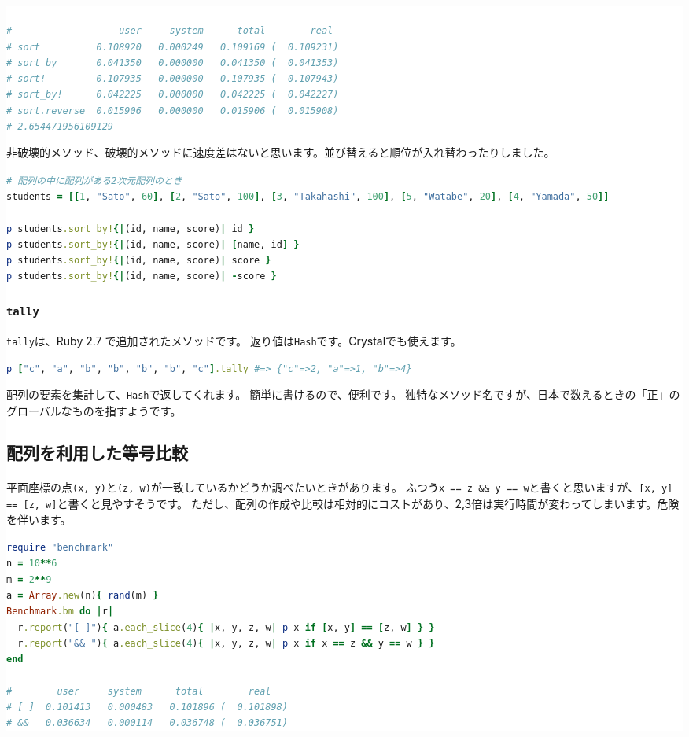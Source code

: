```ruby

#                   user     system      total        real
# sort          0.108920   0.000249   0.109169 (  0.109231)
# sort_by       0.041350   0.000000   0.041350 (  0.041353)
# sort!         0.107935   0.000000   0.107935 (  0.107943)
# sort_by!      0.042225   0.000000   0.042225 (  0.042227)
# sort.reverse  0.015906   0.000000   0.015906 (  0.015908)
# 2.654471956109129
```

非破壊的メソッド、破壊的メソッドに速度差はないと思います。並び替えると順位が入れ替わったりしました。

```Ruby
# 配列の中に配列がある2次元配列のとき
students = [[1, "Sato", 60], [2, "Sato", 100], [3, "Takahashi", 100], [5, "Watabe", 20], [4, "Yamada", 50]]

p students.sort_by!{|(id, name, score)| id }
p students.sort_by!{|(id, name, score)| [name, id] }
p students.sort_by!{|(id, name, score)| score }
p students.sort_by!{|(id, name, score)| -score }
```

### `tally`

`tally`は、Ruby 2.7 で追加されたメソッドです。
返り値は`Hash`です。Crystalでも使えます。

```Ruby
p ["c", "a", "b", "b", "b", "b", "c"].tally #=> {"c"=>2, "a"=>1, "b"=>4}
```

配列の要素を集計して、`Hash`で返してくれます。
簡単に書けるので、便利です。
独特なメソッド名ですが、日本で数えるときの「正」のグローバルなものを指すようです。

## 配列を利用した等号比較

平面座標の点`(x, y)`と`(z, w)`が一致しているかどうか調べたいときがあります。
ふつう`x == z && y == w`と書くと思いますが、`[x, y] == [z, w]`と書くと見やすそうです。
ただし、配列の作成や比較は相対的にコストがあり、2,3倍は実行時間が変わってしまいます。危険を伴います。

```ruby
require "benchmark"
n = 10**6
m = 2**9
a = Array.new(n){ rand(m) }
Benchmark.bm do |r|
  r.report("[ ]"){ a.each_slice(4){ |x, y, z, w| p x if [x, y] == [z, w] } }
  r.report("&& "){ a.each_slice(4){ |x, y, z, w| p x if x == z && y == w } }
end

#        user     system      total        real
# [ ]  0.101413   0.000483   0.101896 (  0.101898)
# &&   0.036634   0.000114   0.036748 (  0.036751)
```
